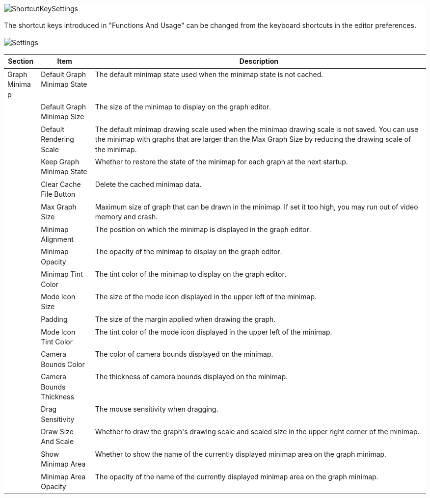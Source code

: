![ShortcutKeySettings](https://github.com/Naotsun19B/GraphMinimap-Document/assets/51815450/df052bb6-4a64-44a6-bcad-e2300b97bf18)

The shortcut keys introduced in "Functions And Usage" can be changed from the keyboard shortcuts in the editor preferences.  

![Settings](https://github.com/Naotsun19B/GraphMinimap-Document/assets/51815450/de89046d-939b-4cdf-9be4-d7681c85bc7c)

| **Section**                    | **Item**                    | **Description**                                                                                                                                                                                               |
|--------------------------------|-----------------------------|---------------------------------------------------------------------------------------------------------------------------------------------------------------------------------------------------------------|
| Graph Minimap                  | Default Graph Minimap State | The default minimap state used when the minimap state is not cached.                                                                                                                                          |
|                                | Default Graph Minimap Size  | The size of the minimap to display on the graph editor.                                                                                                                                                       |
|                                | Default Rendering Scale     | The default minimap drawing scale used when the minimap drawing scale is not saved. You can use the minimap with graphs that are larger than the Max Graph Size by reducing the drawing scale of the minimap. |
|                                | Keep Graph Minimap State    | Whether to restore the state of the minimap for each graph at the next startup.                                                                                                                               |
|                                | Clear Cache File Button     | Delete the cached minimap data.                                                                                                                                                                               |
|                                | Max Graph Size              | Maximum size of graph that can be drawn in the minimap. If set it too high, you may run out of video memory and crash.                                                                                        |
|                                | Minimap Alignment           | The position on which the minimap is displayed in the graph editor.                                                                                                                                           |
|                                | Minimap Opacity             | The opacity of the minimap to display on the graph editor.                                                                                                                                                    |
|                                | Minimap Tint Color          | The tint color of the minimap to display on the graph editor.                                                                                                                                                 |
|                                | Mode Icon Size              | The size of the mode icon displayed in the upper left of the minimap.                                                                                                                                         |
|                                | Padding                     | The size of the margin applied when drawing the graph.                                                                                                                                                        |
|                                | Mode Icon Tint Color        | The tint color of the mode icon displayed in the upper left of the minimap.                                                                                                                                   |
|                                | Camera Bounds Color         | The color of camera bounds displayed on the minimap.                                                                                                                                                          |
|                                | Camera Bounds Thickness     | The thickness of camera bounds displayed on the minimap.                                                                                                                                                      |
|                                | Drag Sensitivity            | The mouse sensitivity when dragging.                                                                                                                                                                          |
|                                | Draw Size And Scale         | Whether to draw the graph's drawing scale and scaled size in the upper right corner of the minimap.                                                                                                           |
|                                | Show Minimap Area           | Whether to show the name of the currently displayed minimap area on the graph minimap.                                                                                                                        |
|                                | Minimap Area Opacity        | The opacity of the name of the currently displayed minimap area on the graph minimap.                                                                                                                         |